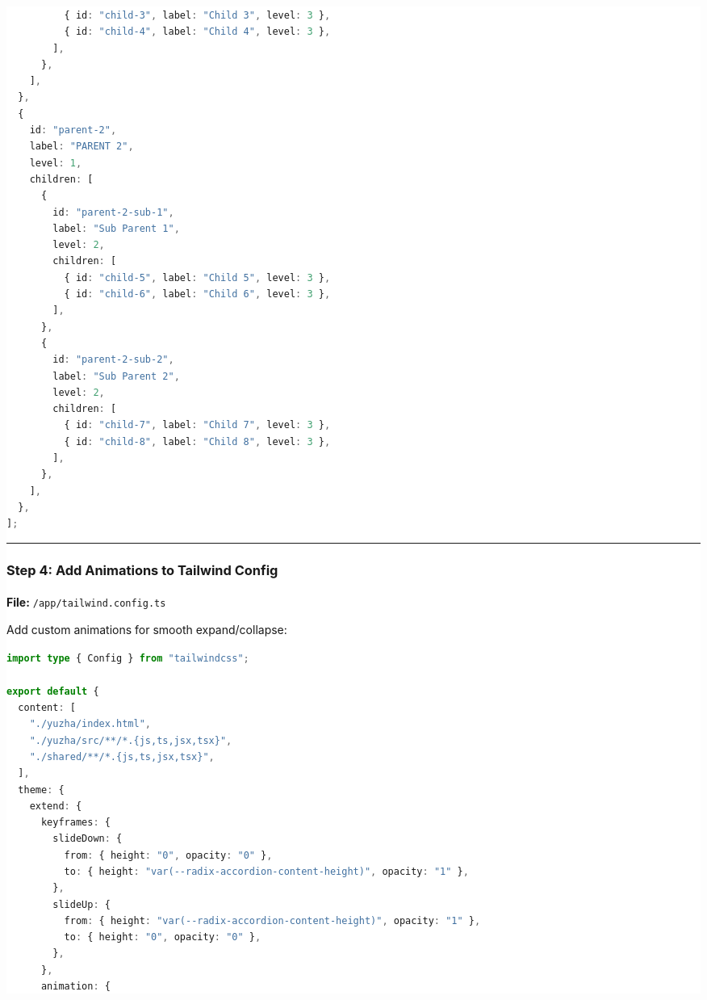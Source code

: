 ```typescript
          { id: "child-3", label: "Child 3", level: 3 },
          { id: "child-4", label: "Child 4", level: 3 },
        ],
      },
    ],
  },
  {
    id: "parent-2",
    label: "PARENT 2",
    level: 1,
    children: [
      {
        id: "parent-2-sub-1",
        label: "Sub Parent 1",
        level: 2,
        children: [
          { id: "child-5", label: "Child 5", level: 3 },
          { id: "child-6", label: "Child 6", level: 3 },
        ],
      },
      {
        id: "parent-2-sub-2",
        label: "Sub Parent 2",
        level: 2,
        children: [
          { id: "child-7", label: "Child 7", level: 3 },
          { id: "child-8", label: "Child 8", level: 3 },
        ],
      },
    ],
  },
];
```

---

### Step 4: Add Animations to Tailwind Config

**File:** `/app/tailwind.config.ts`

Add custom animations for smooth expand/collapse:

```typescript
import type { Config } from "tailwindcss";

export default {
  content: [
    "./yuzha/index.html",
    "./yuzha/src/**/*.{js,ts,jsx,tsx}",
    "./shared/**/*.{js,ts,jsx,tsx}",
  ],
  theme: {
    extend: {
      keyframes: {
        slideDown: {
          from: { height: "0", opacity: "0" },
          to: { height: "var(--radix-accordion-content-height)", opacity: "1" },
        },
        slideUp: {
          from: { height: "var(--radix-accordion-content-height)", opacity: "1" },
          to: { height: "0", opacity: "0" },
        },
      },
      animation: {
```